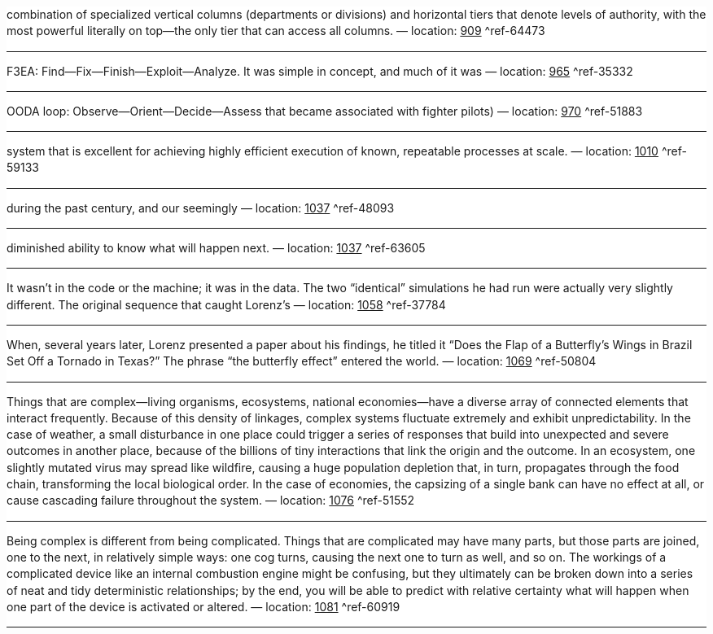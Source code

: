 combination of specialized vertical columns (departments or divisions) and horizontal tiers that denote levels of authority, with the most powerful literally on top—the only tier that can access all columns. — location: [909](kindle://book?action=open&asin=B015YVRKPM&location=909) ^ref-64473

---
F3EA: Find—Fix—Finish—Exploit—Analyze. It was simple in concept, and much of it was — location: [965](kindle://book?action=open&asin=B015YVRKPM&location=965) ^ref-35332

---
OODA loop: Observe—Orient—Decide—Assess that became associated with fighter pilots) — location: [970](kindle://book?action=open&asin=B015YVRKPM&location=970) ^ref-51883

---
system that is excellent for achieving highly efficient execution of known, repeatable processes at scale. — location: [1010](kindle://book?action=open&asin=B015YVRKPM&location=1010) ^ref-59133

---
during the past century, and our seemingly — location: [1037](kindle://book?action=open&asin=B015YVRKPM&location=1037) ^ref-48093

---
diminished ability to know what will happen next. — location: [1037](kindle://book?action=open&asin=B015YVRKPM&location=1037) ^ref-63605

---
It wasn’t in the code or the machine; it was in the data. The two “identical” simulations he had run were actually very slightly different. The original sequence that caught Lorenz’s — location: [1058](kindle://book?action=open&asin=B015YVRKPM&location=1058) ^ref-37784

---
When, several years later, Lorenz presented a paper about his findings, he titled it “Does the Flap of a Butterfly’s Wings in Brazil Set Off a Tornado in Texas?” The phrase “the butterfly effect” entered the world. — location: [1069](kindle://book?action=open&asin=B015YVRKPM&location=1069) ^ref-50804

---
Things that are complex—living organisms, ecosystems, national economies—have a diverse array of connected elements that interact frequently. Because of this density of linkages, complex systems fluctuate extremely and exhibit unpredictability. In the case of weather, a small disturbance in one place could trigger a series of responses that build into unexpected and severe outcomes in another place, because of the billions of tiny interactions that link the origin and the outcome. In an ecosystem, one slightly mutated virus may spread like wildfire, causing a huge population depletion that, in turn, propagates through the food chain, transforming the local biological order. In the case of economies, the capsizing of a single bank can have no effect at all, or cause cascading failure throughout the system. — location: [1076](kindle://book?action=open&asin=B015YVRKPM&location=1076) ^ref-51552

---
Being complex is different from being complicated. Things that are complicated may have many parts, but those parts are joined, one to the next, in relatively simple ways: one cog turns, causing the next one to turn as well, and so on. The workings of a complicated device like an internal combustion engine might be confusing, but they ultimately can be broken down into a series of neat and tidy deterministic relationships; by the end, you will be able to predict with relative certainty what will happen when one part of the device is activated or altered. — location: [1081](kindle://book?action=open&asin=B015YVRKPM&location=1081) ^ref-60919

---